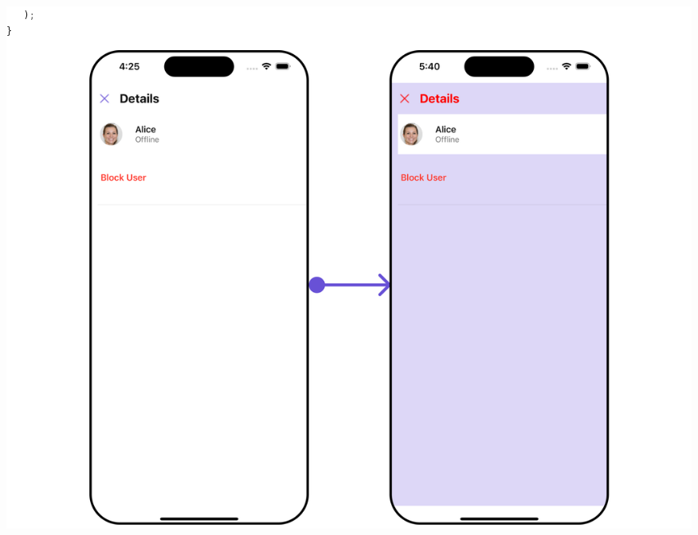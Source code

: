 ```jsx
   );
}

```

</TabItem>
</Tabs>

<Tabs>

<TabItem value="iOS" label="iOS">

![](../../assets/iOS/user_details_style_cometchat_screens.png)

</TabItem>

<TabItem value="android" label="Android">
